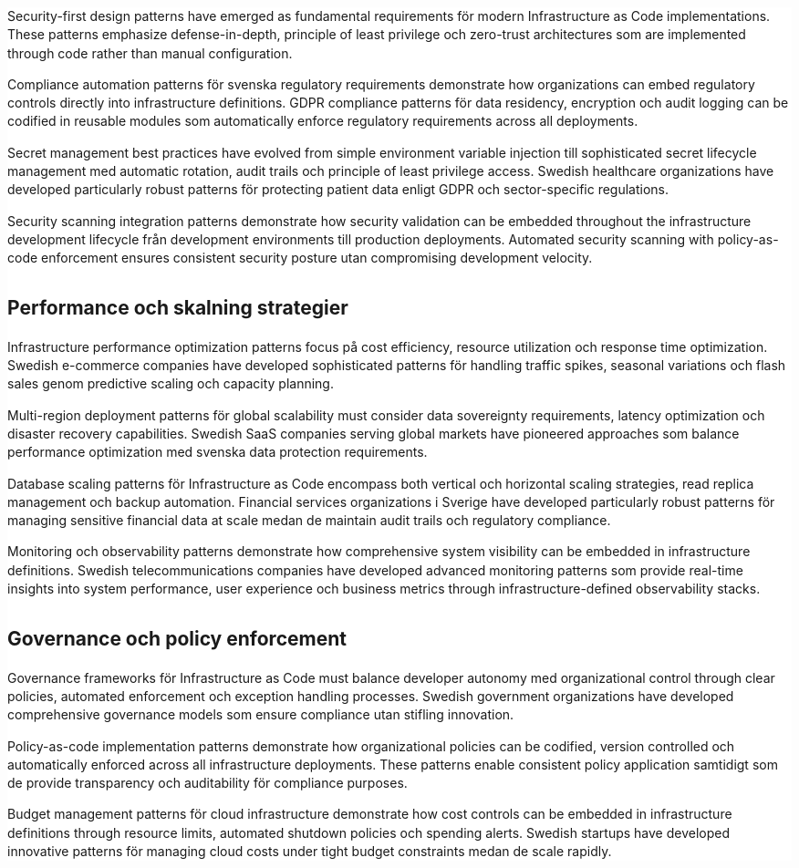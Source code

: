 Security-first design patterns have emerged as fundamental requirements för modern Infrastructure as Code implementations. These patterns emphasize defense-in-depth, principle of least privilege och zero-trust architectures som are implemented through code rather than manual configuration.

Compliance automation patterns för svenska regulatory requirements demonstrate how organizations can embed regulatory controls directly into infrastructure definitions. GDPR compliance patterns för data residency, encryption och audit logging can be codified in reusable modules som automatically enforce regulatory requirements across all deployments.

Secret management best practices have evolved from simple environment variable injection till sophisticated secret lifecycle management med automatic rotation, audit trails och principle of least privilege access. Swedish healthcare organizations have developed particularly robust patterns för protecting patient data enligt GDPR och sector-specific regulations.

Security scanning integration patterns demonstrate how security validation can be embedded throughout the infrastructure development lifecycle från development environments till production deployments. Automated security scanning with policy-as-code enforcement ensures consistent security posture utan compromising development velocity.

## Performance och skalning strategier

Infrastructure performance optimization patterns focus på cost efficiency, resource utilization och response time optimization. Swedish e-commerce companies have developed sophisticated patterns för handling traffic spikes, seasonal variations och flash sales genom predictive scaling och capacity planning.

Multi-region deployment patterns för global scalability must consider data sovereignty requirements, latency optimization och disaster recovery capabilities. Swedish SaaS companies serving global markets have pioneered approaches som balance performance optimization med svenska data protection requirements.

Database scaling patterns för Infrastructure as Code encompass both vertical och horizontal scaling strategies, read replica management och backup automation. Financial services organizations i Sverige have developed particularly robust patterns för managing sensitive financial data at scale medan de maintain audit trails och regulatory compliance.

Monitoring och observability patterns demonstrate how comprehensive system visibility can be embedded in infrastructure definitions. Swedish telecommunications companies have developed advanced monitoring patterns som provide real-time insights into system performance, user experience och business metrics through infrastructure-defined observability stacks.

## Governance och policy enforcement

Governance frameworks för Infrastructure as Code must balance developer autonomy med organizational control through clear policies, automated enforcement och exception handling processes. Swedish government organizations have developed comprehensive governance models som ensure compliance utan stifling innovation.

Policy-as-code implementation patterns demonstrate how organizational policies can be codified, version controlled och automatically enforced across all infrastructure deployments. These patterns enable consistent policy application samtidigt som de provide transparency och auditability för compliance purposes.

Budget management patterns för cloud infrastructure demonstrate how cost controls can be embedded in infrastructure definitions through resource limits, automated shutdown policies och spending alerts. Swedish startups have developed innovative patterns för managing cloud costs under tight budget constraints medan de scale rapidly.

